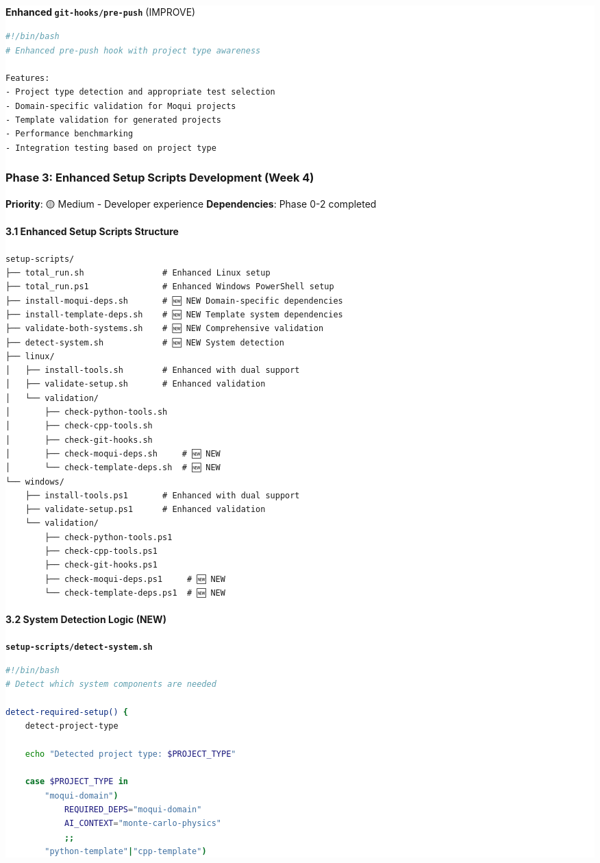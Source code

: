 **Enhanced `git-hooks/pre-push`** (IMPROVE)
```bash
#!/bin/bash
# Enhanced pre-push hook with project type awareness

Features:
- Project type detection and appropriate test selection
- Domain-specific validation for Moqui projects
- Template validation for generated projects
- Performance benchmarking
- Integration testing based on project type
```

### **Phase 3: Enhanced Setup Scripts Development** (Week 4)
**Priority**: 🟡 Medium - Developer experience
**Dependencies**: Phase 0-2 completed

#### 3.1 Enhanced Setup Scripts Structure
```
setup-scripts/
├── total_run.sh                # Enhanced Linux setup
├── total_run.ps1               # Enhanced Windows PowerShell setup
├── install-moqui-deps.sh       # 🆕 NEW Domain-specific dependencies
├── install-template-deps.sh    # 🆕 NEW Template system dependencies
├── validate-both-systems.sh    # 🆕 NEW Comprehensive validation
├── detect-system.sh            # 🆕 NEW System detection
├── linux/
│   ├── install-tools.sh        # Enhanced with dual support
│   ├── validate-setup.sh       # Enhanced validation
│   └── validation/
│       ├── check-python-tools.sh
│       ├── check-cpp-tools.sh
│       ├── check-git-hooks.sh
│       ├── check-moqui-deps.sh     # 🆕 NEW
│       └── check-template-deps.sh  # 🆕 NEW
└── windows/
    ├── install-tools.ps1       # Enhanced with dual support
    ├── validate-setup.ps1      # Enhanced validation
    └── validation/
        ├── check-python-tools.ps1
        ├── check-cpp-tools.ps1
        ├── check-git-hooks.ps1
        ├── check-moqui-deps.ps1     # 🆕 NEW
        └── check-template-deps.ps1  # 🆕 NEW
```

#### 3.2 System Detection Logic (NEW)

**`setup-scripts/detect-system.sh`**
```bash
#!/bin/bash
# Detect which system components are needed

detect-required-setup() {
    detect-project-type

    echo "Detected project type: $PROJECT_TYPE"

    case $PROJECT_TYPE in
        "moqui-domain")
            REQUIRED_DEPS="moqui-domain"
            AI_CONTEXT="monte-carlo-physics"
            ;;
        "python-template"|"cpp-template")
```